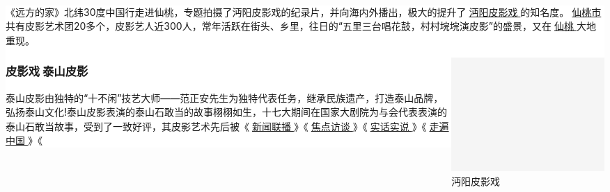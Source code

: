    《远方的家》北纬30度中国行走进仙桃，专题拍摄了沔阳皮影戏的纪录片，并向海内外播出，极大的提升了
   <a href="/item/%E6%B2%94%E9%98%B3%E7%9A%AE%E5%BD%B1%E6%88%8F" target="_blank">
    沔阳皮影戏
   </a>
   的知名度。
   <a href="/item/%E4%BB%99%E6%A1%83%E5%B8%82" target="_blank">
    仙桃市
   </a>
   共有皮影艺术团20多个，皮影艺人近300人，常年活跃在街头、乡里，往日的“五里三台唱花鼓，村村垸垸演皮影”的盛景，又在
   <a href="/item/%E4%BB%99%E6%A1%83" target="_blank">
    仙桃
   </a>
   大地重现。
   <div class="lemma-picture text-pic layout-right" style="width:220px; float: right;">
    <a class="image-link" href="/pic/%E7%9A%AE%E5%BD%B1%E6%88%8F/23224/0/7af40ad162d9f2d3db4e8b5ea9ec8a136327cc20?fr=lemma&amp;ct=single" nslog-type="9317" style="width:220px;height:164px;" target="_blank" title="沔阳皮影戏">
     <img alt="沔阳皮影戏" class="lazy-img" data-src="https://gss0.bdstatic.com/-4o3dSag_xI4khGkpoWK1HF6hhy/baike/s%3D220/sign=270699ce78f0f736dcfe4b033a54b382/7af40ad162d9f2d3db4e8b5ea9ec8a136327cc20.jpg" src="data:image/png;base64,iVBORw0KGgoAAAANSUhEUgAAAAEAAAABCAMAAAAoyzS7AAAAGXRFWHRTb2Z0d2FyZQBBZG9iZSBJbWFnZVJlYWR5ccllPAAAAAZQTFRF9fX1AAAA0VQI3QAAAAxJREFUeNpiYAAIMAAAAgABT21Z4QAAAABJRU5ErkJggg==" style="width:220px;height:164px;"/>
    </a>
    <span class="description">
     沔阳皮影戏
    </span>
   </div>
  </div>
  <div class="anchor-list">
   <a class="lemma-anchor para-title" name="4_6">
   </a>
   <a class="lemma-anchor" name="sub6871125_4_6">
   </a>
   <a class="lemma-anchor" name="泰山皮影">
   </a>
   <a class="lemma-anchor" name="4-6">
   </a>
  </div>
  <div class="para-title level-3" label-module="para-title">
   <h3 class="title-text">
    <span class="title-prefix">
     皮影戏
    </span>
    泰山皮影
   </h3>
  </div>
  <div class="para" label-module="para">
   泰山皮影由独特的“十不闲”技艺大师——范正安先生为独特代表任务，继承民族遗产，打造泰山品牌，弘扬泰山文化!泰山皮影表演的泰山石敢当的故事栩栩如生，十七大期间在国家大剧院为与会代表表演的泰山石敢当故事，受到了一致好评，其皮影艺术先后被《
   <a href="/item/%E6%96%B0%E9%97%BB%E8%81%94%E6%92%AD" target="_blank">
    新闻联播
   </a>
   》《
   <a href="/item/%E7%84%A6%E7%82%B9%E8%AE%BF%E8%B0%88" target="_blank">
    焦点访谈
   </a>
   》《
   <a href="/item/%E5%AE%9E%E8%AF%9D%E5%AE%9E%E8%AF%B4" target="_blank">
    实话实说
   </a>
   》《
   <a data-lemmaid="7657623" href="/item/%E8%B5%B0%E9%81%8D%E4%B8%AD%E5%9B%BD/7657623" target="_blank">
    走遍中国
   </a>
   》《
   <a href="/item/%E6%96%87%E5%8C%96%E8%AE%BF%E8%B0%88%E5%BD%95" target="_blank">